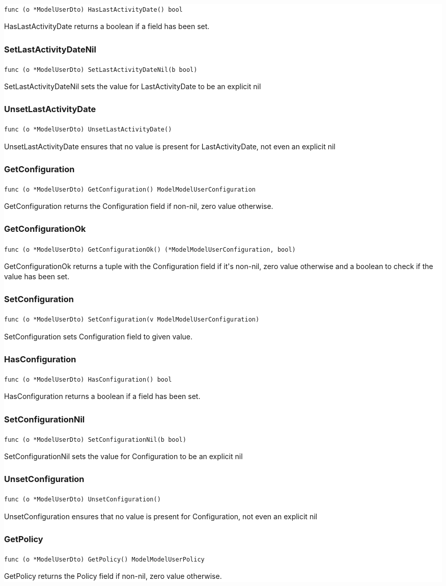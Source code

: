 `func (o *ModelUserDto) HasLastActivityDate() bool`

HasLastActivityDate returns a boolean if a field has been set.

### SetLastActivityDateNil

`func (o *ModelUserDto) SetLastActivityDateNil(b bool)`

 SetLastActivityDateNil sets the value for LastActivityDate to be an explicit nil

### UnsetLastActivityDate
`func (o *ModelUserDto) UnsetLastActivityDate()`

UnsetLastActivityDate ensures that no value is present for LastActivityDate, not even an explicit nil
### GetConfiguration

`func (o *ModelUserDto) GetConfiguration() ModelModelUserConfiguration`

GetConfiguration returns the Configuration field if non-nil, zero value otherwise.

### GetConfigurationOk

`func (o *ModelUserDto) GetConfigurationOk() (*ModelModelUserConfiguration, bool)`

GetConfigurationOk returns a tuple with the Configuration field if it's non-nil, zero value otherwise
and a boolean to check if the value has been set.

### SetConfiguration

`func (o *ModelUserDto) SetConfiguration(v ModelModelUserConfiguration)`

SetConfiguration sets Configuration field to given value.

### HasConfiguration

`func (o *ModelUserDto) HasConfiguration() bool`

HasConfiguration returns a boolean if a field has been set.

### SetConfigurationNil

`func (o *ModelUserDto) SetConfigurationNil(b bool)`

 SetConfigurationNil sets the value for Configuration to be an explicit nil

### UnsetConfiguration
`func (o *ModelUserDto) UnsetConfiguration()`

UnsetConfiguration ensures that no value is present for Configuration, not even an explicit nil
### GetPolicy

`func (o *ModelUserDto) GetPolicy() ModelModelUserPolicy`

GetPolicy returns the Policy field if non-nil, zero value otherwise.
